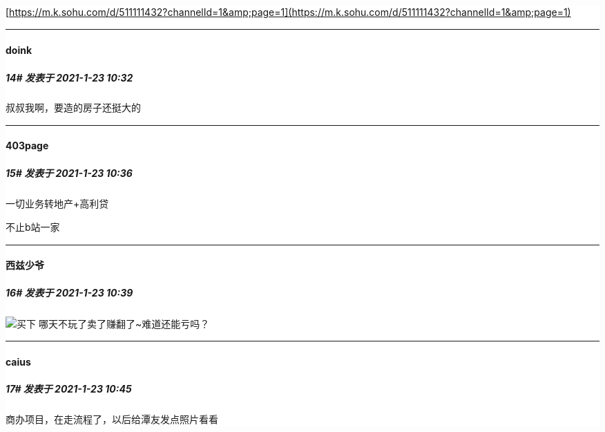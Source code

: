 

[https://m.k.sohu.com/d/511111432?channelId=1&amp;page=1](https://m.k.sohu.com/d/511111432?channelId=1&amp;page=1)







*****

####  doink  
##### 14#       发表于 2021-1-23 10:32




叔叔我啊，要造的房子还挺大的







*****

####  403page  
##### 15#       发表于 2021-1-23 10:36




一切业务转地产+高利贷

不止b站一家







*****

####  西兹少爷  
##### 16#       发表于 2021-1-23 10:39



<img src="https://static.saraba1st.com/image/smiley/face2017/067.png" referrerpolicy="no-referrer">买下 哪天不玩了卖了赚翻了~难道还能亏吗？







*****

####  caius  
##### 17#       发表于 2021-1-23 10:45




商办项目，在走流程了，以后给潭友发点照片看看
